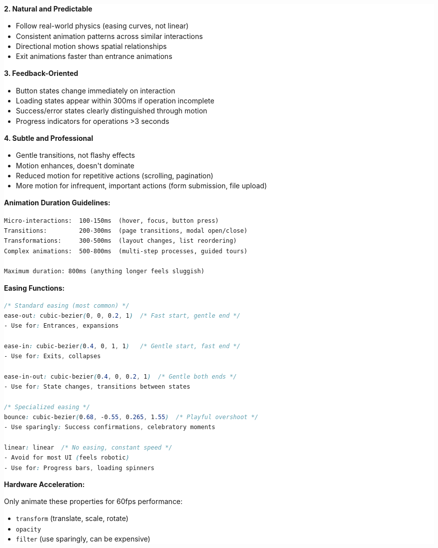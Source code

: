 **2. Natural and Predictable**
- Follow real-world physics (easing curves, not linear)
- Consistent animation patterns across similar interactions
- Directional motion shows spatial relationships
- Exit animations faster than entrance animations

**3. Feedback-Oriented**
- Button states change immediately on interaction
- Loading states appear within 300ms if operation incomplete
- Success/error states clearly distinguished through motion
- Progress indicators for operations >3 seconds

**4. Subtle and Professional**
- Gentle transitions, not flashy effects
- Motion enhances, doesn't dominate
- Reduced motion for repetitive actions (scrolling, pagination)
- More motion for infrequent, important actions (form submission, file upload)

**Animation Duration Guidelines:**

```
Micro-interactions:  100-150ms  (hover, focus, button press)
Transitions:         200-300ms  (page transitions, modal open/close)
Transformations:     300-500ms  (layout changes, list reordering)
Complex animations:  500-800ms  (multi-step processes, guided tours)

Maximum duration: 800ms (anything longer feels sluggish)
```

**Easing Functions:**

```css
/* Standard easing (most common) */
ease-out: cubic-bezier(0, 0, 0.2, 1)  /* Fast start, gentle end */
- Use for: Entrances, expansions

ease-in: cubic-bezier(0.4, 0, 1, 1)   /* Gentle start, fast end */
- Use for: Exits, collapses

ease-in-out: cubic-bezier(0.4, 0, 0.2, 1)  /* Gentle both ends */
- Use for: State changes, transitions between states

/* Specialized easing */
bounce: cubic-bezier(0.68, -0.55, 0.265, 1.55)  /* Playful overshoot */
- Use sparingly: Success confirmations, celebratory moments

linear: linear  /* No easing, constant speed */
- Avoid for most UI (feels robotic)
- Use for: Progress bars, loading spinners
```

**Hardware Acceleration:**

Only animate these properties for 60fps performance:
- `transform` (translate, scale, rotate)
- `opacity`
- `filter` (use sparingly, can be expensive)
